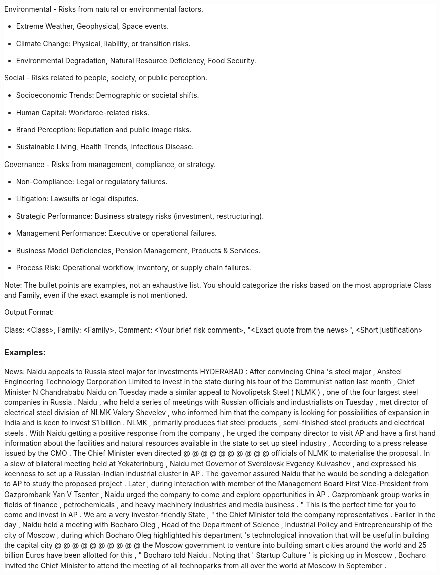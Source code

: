 Environmental - Risks from natural or environmental factors.

- Extreme Weather, Geophysical, Space events.

- Climate Change: Physical, liability, or transition risks.

- Environmental Degradation, Natural Resource Deficiency, Food Security.

Social - Risks related to people, society, or public perception.

- Socioeconomic Trends: Demographic or societal shifts.

- Human Capital: Workforce-related risks.

- Brand Perception: Reputation and public image risks.

- Sustainable Living, Health Trends, Infectious Disease.

Governance - Risks from management, compliance, or strategy.

- Non-Compliance: Legal or regulatory failures.

- Litigation: Lawsuits or legal disputes.

- Strategic Performance: Business strategy risks (investment, restructuring).

- Management Performance: Executive or operational failures.

- Business Model Deficiencies, Pension Management, Products & Services.

- Process Risk: Operational workflow, inventory, or supply chain failures.

Note: The bullet points are examples, not an exhaustive list. You should categorize the risks based on the most appropriate Class and Family, even if the exact example is not mentioned.

Output Format:

Class: &lt;Class&gt;, Family: &lt;Family&gt;, Comment: &lt;Your brief risk comment&gt;, "&lt;Exact quote from the news&gt;", &lt;Short justification&gt;

### Examples:

News: <h> Naidu appeals to Russia steel major for investments HYDERABAD : After convincing China 's steel major , Ansteel Engineering Technology Corporation Limited to invest in the state during his tour of the Communist nation last month , Chief Minister N Chandrababu Naidu on Tuesday made a similar appeal to Novolipetsk Steel ( NLMK ) , one of the four largest steel companies in Russia . Naidu , who held a series of meetings with Russian officials and industrialists on Tuesday , met director of electrical steel division of NLMK Valery Shevelev , who informed him that the company is looking for possibilities of expansion in India and is keen to invest $1 billion . NLMK , primarily produces flat steel products , semi-finished steel products and electrical steels . With Naidu getting a positive response from the company , he urged the company director to visit AP and have a first hand information about the facilities and natural resources available in the state to set up steel industry , According to a press release issued by the CMO . The Chief Minister even directed @ @ @ @ @ @ @ @ @ @ officials of NLMK to materialise the proposal . In a slew of bilateral meeting held at Yekaterinburg , Naidu met Governor of Sverdlovsk Evgency Kuivashev , and expressed his keenness to set up a Russian-Indian industrial cluster in AP . The governor assured Naidu that he would be sending a delegation to AP to study the proposed project . Later , during interaction with member of the Management Board First Vice-President from Gazprombank Yan V Tsenter , Naidu urged the company to come and explore opportunities in AP . Gazprombank group works in fields of finance , petrochemicals , and heavy machinery industries and media business . " This is the perfect time for you to come and invest in AP . We are a very investor-friendly State , " the Chief Minister told the company representatives . Earlier in the day , Naidu held a meeting with Bocharo Oleg , Head of the Department of Science , Industrial Policy and Entrepreneurship of the city of Moscow , during which Bocharo Oleg highlighted his department 's technological innovation that will be useful in building the capital city @ @ @ @ @ @ @ @ @ @ the Moscow government to venture into building smart cities around the world and 25 billion Euros have been allotted for this , " Bocharo told Naidu . Noting that ' Startup Culture ' is picking up in Moscow , Bocharo invited the Chief Minister to attend the meeting of all technoparks from all over the world at Moscow in September .
